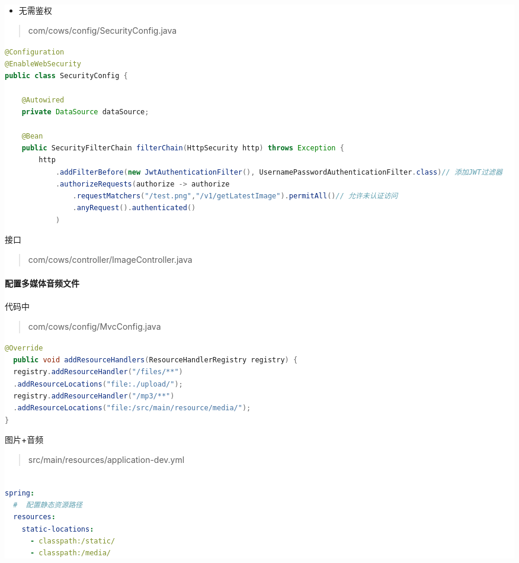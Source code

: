 
* 无需鉴权

>com/cows/config/SecurityConfig.java

```java
@Configuration
@EnableWebSecurity
public class SecurityConfig {

    @Autowired
    private DataSource dataSource;

    @Bean
    public SecurityFilterChain filterChain(HttpSecurity http) throws Exception {
        http
            .addFilterBefore(new JwtAuthenticationFilter(), UsernamePasswordAuthenticationFilter.class)// 添加JWT过滤器
            .authorizeRequests(authorize -> authorize
                .requestMatchers("/test.png","/v1/getLatestImage").permitAll()// 允许未认证访问
                .anyRequest().authenticated()
            )
```

接口

>com/cows/controller/ImageController.java





#### 配置多媒体音频文件

代码中
>com/cows/config/MvcConfig.java

```java
@Override
  public void addResourceHandlers(ResourceHandlerRegistry registry) {
  registry.addResourceHandler("/files/**")
  .addResourceLocations("file:./upload/");
  registry.addResourceHandler("/mp3/**")
  .addResourceLocations("file:/src/main/resource/media/");
}
```

图片+音频

>src/main/resources/application-dev.yml

```yaml

spring:
  #  配置静态资源路径
  resources:
    static-locations:
      - classpath:/static/
      - classpath:/media/
```
